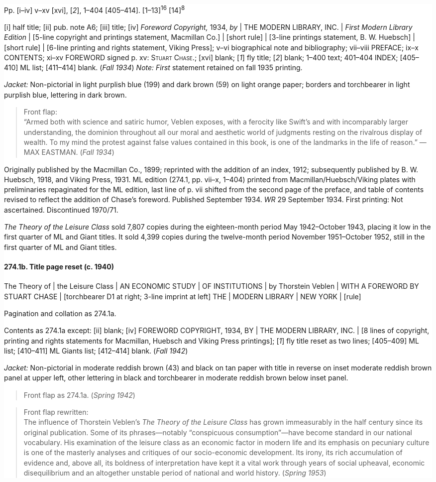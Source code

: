 Pp. [i–iv] v–xv [xvi], [*2*], 1–404 [405–414]. [1–13]<sup>16</sup> [14]<sup>8</sup>  

[i] half title; [ii] pub. note A6; [iii] title; [iv] *Foreword Copyright,* 1934, *by* | THE MODERN LIBRARY, INC. | *First Modern Library Edition* | [5-line copyright and printings statement, Macmillan Co.] | [short rule] | [3-line printings statement, B. W. Huebsch] | [short rule] | [6-line printing and rights statement, Viking Press]; v–vi biographical note and bibliography; vii–viii PREFACE; ix–x CONTENTS; xi–xv FOREWORD signed p. xv: S<span class="smallcaps">tuart</span> C<span class="smallcaps">hase</span>.; [xvi] blank; [*1*] fly title; [*2*] blank; 1–400 text; 401–404 INDEX; [405–410] ML list; [411–414] blank. (*Fall 1934*) *Note:* *First* statement retained on fall 1935 printing.  

*Jacket:* Non-pictorial in light purplish blue (199) and dark brown (59) on light orange paper; borders and torchbearer in light purplish blue, lettering in dark brown.  

> Front flap:<br> “Armed both with science and satiric humor, Veblen exposes, with a ferocity like Swift’s and with incomparably larger understanding, the dominion throughout all our moral and aesthetic world of judgments resting on the rivalrous display of wealth. To my mind the protest against false values contained in this book, is one of the landmarks in the life of reason.” —MAX EASTMAN. (*Fall 1934*)  

Originally published by the Macmillan Co., 1899; reprinted with the addition of an index, 1912; subsequently published by B. W. Huebsch, 1918, and Viking Press, 1931. ML edition (274.1, pp. vii–x, 1–404) printed from Macmillan/Huebsch/Viking plates with preliminaries repaginated for the ML edition, last line of p. vii shifted from the second page of the preface, and table of contents revised to reflect the addition of Chase’s foreword. Published September 1934. *WR* 29 September 1934. First printing: Not ascertained. Discontinued 1970/71.  

*The Theory of the Leisure Class* sold 7,807 copies during the eighteen-month period May 1942–October 1943, placing it low in the first quarter of ML and Giant titles. It sold 4,399 copies during the twelve-month period November 1951–October 1952, still in the first quarter of ML and Giant titles.  

#### 274.1b. Title page reset (c. 1940)  

The Theory of | the Leisure Class | AN ECONOMIC STUDY | OF INSTITUTIONS | by Thorstein Veblen | WITH A FOREWORD BY STUART CHASE | [torchbearer D1 at right; 3-line imprint at left] THE | MODERN LIBRARY | NEW YORK | [rule]  

Pagination and collation as 274.1a.  

Contents as 274.1a except: [ii] blank; [iv] FOREWORD COPYRIGHT, 1934, BY | THE MODERN LIBRARY, INC. | [8 lines of copyright, printing and rights statements for Macmillan, Huebsch and Viking Press printings]; [*1*] fly title reset as two lines; [405–409] ML list; [410–411] ML Giants list; [412–414] blank. (*Fall 1942*)  

*Jacket:* Non-pictorial in moderate reddish brown (43) and black on tan paper with title in reverse on inset moderate reddish brown panel at upper left, other lettering in black and torchbearer in moderate reddish brown below inset panel. 

> Front flap as 274.1a. (*Spring 1942*)  

> Front flap rewritten:<br> The influence of Thorstein Veblen’s *The Theory of the Leisure Class* has grown immeasurably in the half century since its original publication. Some of its phrases—notably “conspicuous consumption”—have become standard in our national vocabulary. His examination of the leisure class as an economic factor in modern life and its emphasis on pecuniary culture is one of the masterly analyses and critiques of our socio-economic development. Its irony, its rich accumulation of evidence and, above all, its boldness of interpretation have kept it a vital work through years of social upheaval, economic disequilibrium and an altogether unstable period of national and world history. (*Spring 1953*)  
